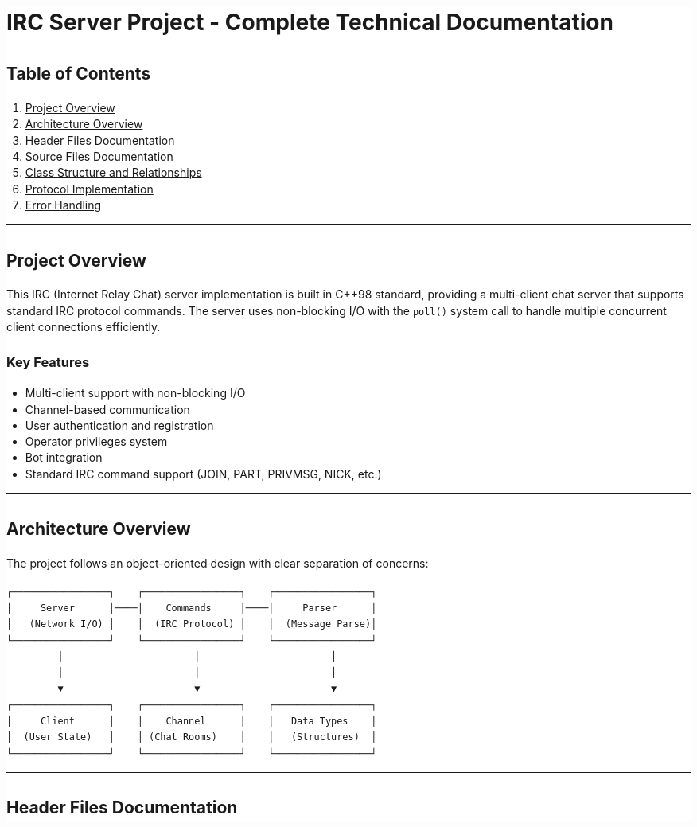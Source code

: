# IRC Server Project - Complete Technical Documentation

## Table of Contents
1. [Project Overview](#project-overview)
2. [Architecture Overview](#architecture-overview)
3. [Header Files Documentation](#header-files-documentation)
4. [Source Files Documentation](#source-files-documentation)
5. [Class Structure and Relationships](#class-structure-and-relationships)
6. [Protocol Implementation](#protocol-implementation)
7. [Error Handling](#error-handling)

---

## Project Overview

This IRC (Internet Relay Chat) server implementation is built in C++98 standard, providing a multi-client chat server that supports standard IRC protocol commands. The server uses non-blocking I/O with the `poll()` system call to handle multiple concurrent client connections efficiently.

### Key Features
- Multi-client support with non-blocking I/O
- Channel-based communication
- User authentication and registration
- Operator privileges system
- Bot integration
- Standard IRC command support (JOIN, PART, PRIVMSG, NICK, etc.)

---

## Architecture Overview

The project follows an object-oriented design with clear separation of concerns:

```
┌─────────────────┐    ┌─────────────────┐    ┌─────────────────┐
│     Server      │────│    Commands     │────│     Parser      │
│   (Network I/O) │    │  (IRC Protocol) │    │  (Message Parse)│
└─────────────────┘    └─────────────────┘    └─────────────────┘
         │                       │                       │
         │                       │                       │
         ▼                       ▼                       ▼
┌─────────────────┐    ┌─────────────────┐    ┌─────────────────┐
│     Client      │    │    Channel      │    │   Data Types    │
│  (User State)   │    │ (Chat Rooms)    │    │   (Structures)  │
└─────────────────┘    └─────────────────┘    └─────────────────┘
```

---

## Header Files Documentation
